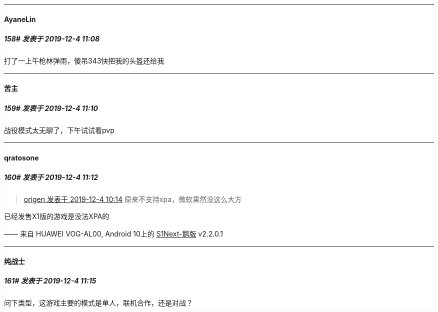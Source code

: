 



-----

####  AyaneLin  
##### 158#       发表于 2019-12-4 11:08




打了一上午枪林弹雨，傻吊343快把我的头盔还给我







-----

####  苦主  
##### 159#       发表于 2019-12-4 11:10




战役模式太无聊了，下午试试看pvp







-----

####  qratosone  
##### 160#       发表于 2019-12-4 11:12



<blockquote><a href="httphttps://bbs.saraba1st.com/2b/forum.php?mod=redirect&amp;goto=findpost&amp;pid=45715230&amp;ptid=1865801" target="_blank">origen 发表于 2019-12-4 10:14</a>
原来不支持xpa，微软果然没这么大方</blockquote>
已经发售X1版的游戏是没法XPA的

—— 来自 HUAWEI VOG-AL00, Android 10上的 [S1Next-鹅版](https://github.com/ykrank/S1-Next/releases) v2.2.0.1







-----

####  纯战士  
##### 161#       发表于 2019-12-4 11:15




问下类型，这游戏主要的模式是单人，联机合作，还是对战？


